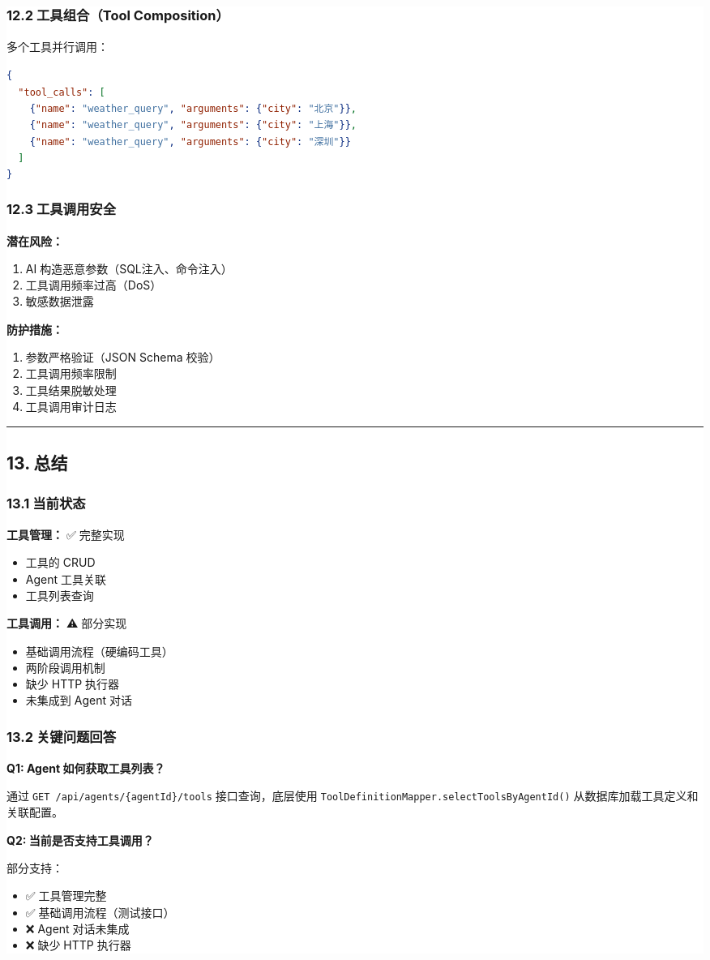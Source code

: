 ### 12.2 工具组合（Tool Composition）

多个工具并行调用：

```json
{
  "tool_calls": [
    {"name": "weather_query", "arguments": {"city": "北京"}},
    {"name": "weather_query", "arguments": {"city": "上海"}},
    {"name": "weather_query", "arguments": {"city": "深圳"}}
  ]
}
```

### 12.3 工具调用安全

**潜在风险：**
1. AI 构造恶意参数（SQL注入、命令注入）
2. 工具调用频率过高（DoS）
3. 敏感数据泄露

**防护措施：**
1. 参数严格验证（JSON Schema 校验）
2. 工具调用频率限制
3. 工具结果脱敏处理
4. 工具调用审计日志

---

## 13. 总结

### 13.1 当前状态

**工具管理：** ✅ 完整实现
- 工具的 CRUD
- Agent 工具关联
- 工具列表查询

**工具调用：** ⚠️ 部分实现
- 基础调用流程（硬编码工具）
- 两阶段调用机制
- 缺少 HTTP 执行器
- 未集成到 Agent 对话

### 13.2 关键问题回答

**Q1: Agent 如何获取工具列表？**

通过 `GET /api/agents/{agentId}/tools` 接口查询，底层使用 `ToolDefinitionMapper.selectToolsByAgentId()` 从数据库加载工具定义和关联配置。

**Q2: 当前是否支持工具调用？**

部分支持：
- ✅ 工具管理完整
- ✅ 基础调用流程（测试接口）
- ❌ Agent 对话未集成
- ❌ 缺少 HTTP 执行器
